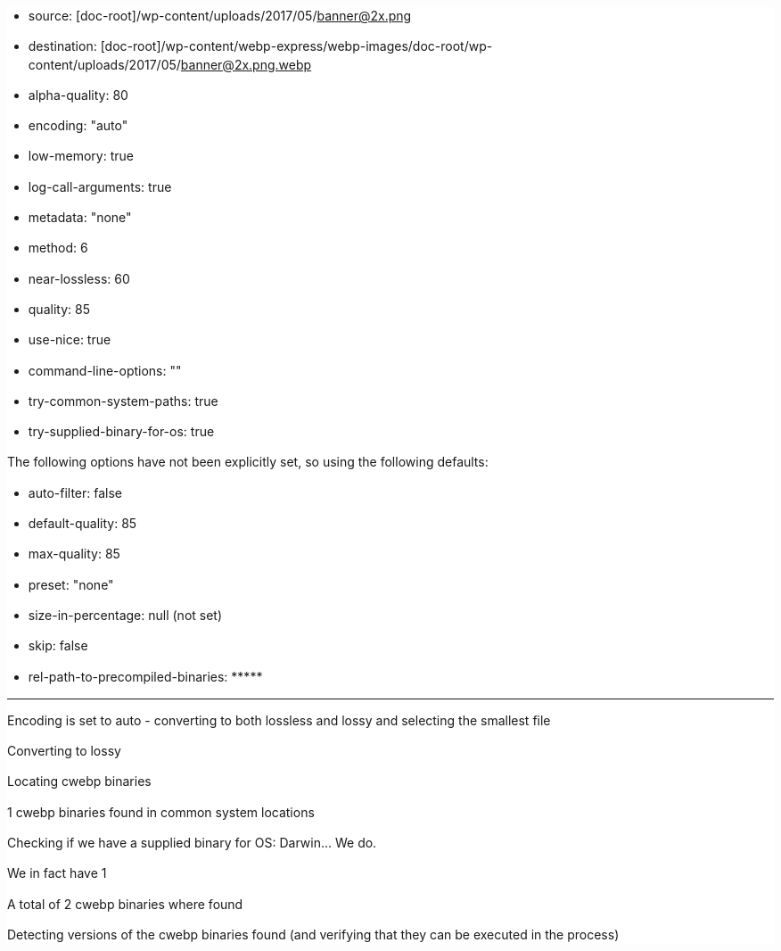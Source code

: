 - source: [doc-root]/wp-content/uploads/2017/05/banner@2x.png

- destination: [doc-root]/wp-content/webp-express/webp-images/doc-root/wp-content/uploads/2017/05/banner@2x.png.webp

- alpha-quality: 80

- encoding: "auto"

- low-memory: true

- log-call-arguments: true

- metadata: "none"

- method: 6

- near-lossless: 60

- quality: 85

- use-nice: true

- command-line-options: ""

- try-common-system-paths: true

- try-supplied-binary-for-os: true


The following options have not been explicitly set, so using the following defaults:

- auto-filter: false

- default-quality: 85

- max-quality: 85

- preset: "none"

- size-in-percentage: null (not set)

- skip: false

- rel-path-to-precompiled-binaries: *****

------------


Encoding is set to auto - converting to both lossless and lossy and selecting the smallest file


Converting to lossy

Locating cwebp binaries

1 cwebp binaries found in common system locations

Checking if we have a supplied binary for OS: Darwin... We do.

We in fact have 1

A total of 2 cwebp binaries where found

Detecting versions of the cwebp binaries found (and verifying that they can be executed in the process)

